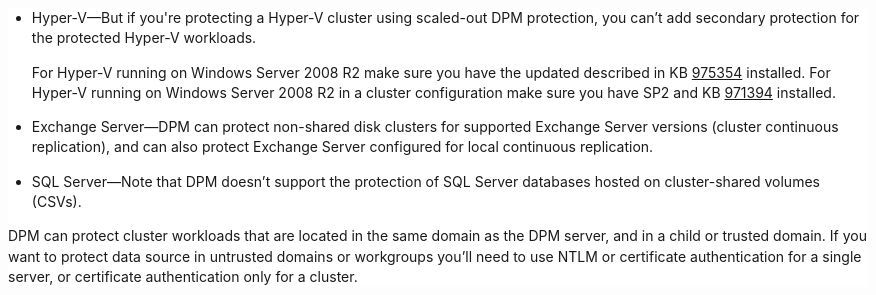 -   Hyper\-V—But if you're protecting a Hyper\-V cluster using scaled\-out DPM protection, you can’t add secondary protection for the protected Hyper\-V workloads.

    For Hyper\-V running on Windows Server 2008 R2 make sure you have the updated described in KB [975354](https://support.microsoft.com/en-us/kb/975354) installed.
    For Hyper\-V running on Windows Server 2008 R2 in a cluster configuration make sure you have SP2 and KB [971394](https://support.microsoft.com/en-us/kb/971394) installed.

-   Exchange Server—DPM can protect non\-shared disk clusters for supported Exchange Server versions \(cluster continuous replication\), and can also protect Exchange Server configured for local continuous replication.

-   SQL Server—Note that DPM doesn’t support the protection of SQL Server databases hosted on cluster\-shared volumes \(CSVs\).

DPM can protect cluster workloads that are located in the same domain as the DPM server, and in a child or trusted domain. If you want to protect data source in untrusted domains or workgroups you’ll need to use NTLM or certificate authentication for a single server, or certificate authentication only for a cluster.
